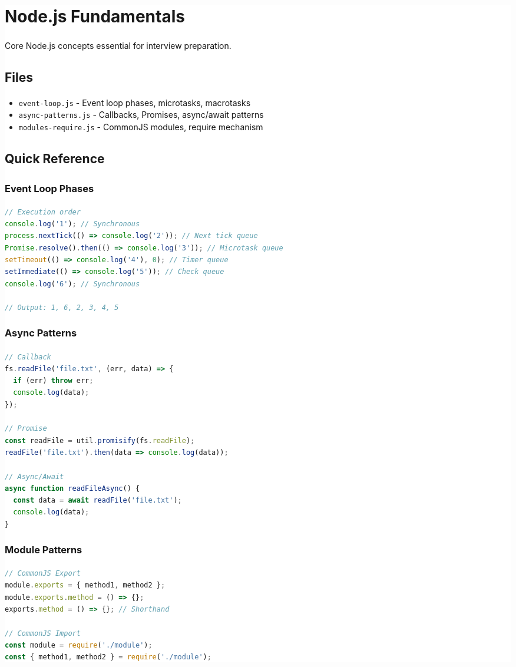 # Node.js Fundamentals

Core Node.js concepts essential for interview preparation.

## Files
- `event-loop.js` - Event loop phases, microtasks, macrotasks
- `async-patterns.js` - Callbacks, Promises, async/await patterns
- `modules-require.js` - CommonJS modules, require mechanism

## Quick Reference

### Event Loop Phases
```javascript
// Execution order
console.log('1'); // Synchronous
process.nextTick(() => console.log('2')); // Next tick queue
Promise.resolve().then(() => console.log('3')); // Microtask queue
setTimeout(() => console.log('4'), 0); // Timer queue
setImmediate(() => console.log('5')); // Check queue
console.log('6'); // Synchronous

// Output: 1, 6, 2, 3, 4, 5
```

### Async Patterns
```javascript
// Callback
fs.readFile('file.txt', (err, data) => {
  if (err) throw err;
  console.log(data);
});

// Promise
const readFile = util.promisify(fs.readFile);
readFile('file.txt').then(data => console.log(data));

// Async/Await
async function readFileAsync() {
  const data = await readFile('file.txt');
  console.log(data);
}
```

### Module Patterns
```javascript
// CommonJS Export
module.exports = { method1, method2 };
module.exports.method = () => {};
exports.method = () => {}; // Shorthand

// CommonJS Import
const module = require('./module');
const { method1, method2 } = require('./module');
```
